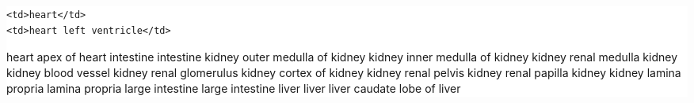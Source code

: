     <td>heart</td>
    <td>heart left ventricle</td>
  </tr>
  <tr>
    <td>heart</td>
    <td>apex of heart</td>
  </tr>
  <tr>
    <td>intestine</td>
    <td>intestine</td>
  </tr>
  <tr>
    <td>kidney</td>
    <td>outer medulla of kidney</td>
  </tr>
  <tr>
    <td>kidney</td>
    <td>inner medulla of kidney</td>
  </tr>
  <tr>
    <td>kidney</td>
    <td>renal medulla</td>
  </tr>
  <tr>
    <td>kidney</td>
    <td>kidney blood vessel</td>
  </tr>
  <tr>
    <td>kidney</td>
    <td>renal glomerulus</td>
  </tr>
  <tr>
    <td>kidney</td>
    <td>cortex of kidney</td>
  </tr>
  <tr>
    <td>kidney</td>
    <td>renal pelvis</td>
  </tr>
  <tr>
    <td>kidney</td>
    <td>renal papilla</td>
  </tr>
  <tr>
    <td>kidney</td>
    <td>kidney</td>
  </tr>
  <tr>
    <td>lamina propria</td>
    <td>lamina propria</td>
  </tr>
  <tr>
    <td>large intestine</td>
    <td>large intestine</td>
  </tr>
  <tr>
    <td>liver</td>
    <td>liver</td>
  </tr>
  <tr>
    <td>liver</td>
    <td>caudate lobe of liver</td>
  </tr>
  <tr>